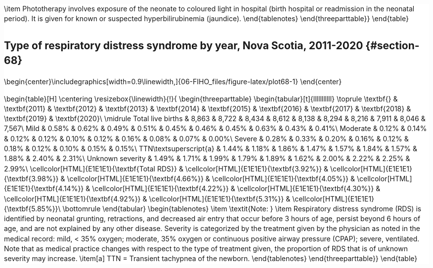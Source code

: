 \item Phototherapy involves exposure of the neonate to coloured light in hospital (birth hospital or readmission in the neonatal period). It is given for known or suspected hyperbilirubinemia (jaundice).
\end{tablenotes}
\end{threeparttable}}
\end{table}

## Type of respiratory distress syndrome by year, Nova Scotia, 2011-2020 {#section-68}
  

\begin{center}\includegraphics[width=0.9\linewidth,]{06-FIHO_files/figure-latex/plot68-1} \end{center}

\begin{table}[H]
\centering
\resizebox{\linewidth}{!}{
\begin{threeparttable}
\begin{tabular}[t]{lllllllllll}
\toprule
\textbf{} & \textbf{2011} & \textbf{2012} & \textbf{2013} & \textbf{2014} & \textbf{2015} & \textbf{2016} & \textbf{2017} & \textbf{2018} & \textbf{2019} & \textbf{2020}\\
\midrule
Total live births & 8,863 & 8,722 & 8,434 & 8,612 & 8,138 & 8,294 & 8,216 & 7,911 & 8,046 & 7,567\\
Mild & 0.58$\%$ & 0.62$\%$ & 0.49$\%$ & 0.51$\%$ & 0.45$\%$ & 0.46$\%$ & 0.45$\%$ & 0.63$\%$ & 0.43$\%$ & 0.41$\%$\\
Moderate & 0.12$\%$ & 0.14$\%$ & 0.12$\%$ & 0.12$\%$ & 0.10$\%$ & 0.12$\%$ & 0.16$\%$ & 0.08$\%$ & 0.07$\%$ & 0.00$\%$\\
Severe & 0.28$\%$ & 0.33$\%$ & 0.20$\%$ & 0.16$\%$ & 0.12$\%$ & 0.18$\%$ & 0.12$\%$ & 0.10$\%$ & 0.15$\%$ & 0.15$\%$\\
TTN\textsuperscript{a} & 1.44$\%$ & 1.18$\%$ & 1.86$\%$ & 1.47$\%$ & 1.57$\%$ & 1.84$\%$ & 1.57$\%$ & 1.88$\%$ & 2.40$\%$ & 2.31$\%$\\
Unknown severity & 1.49$\%$ & 1.71$\%$ & 1.99$\%$ & 1.79$\%$ & 1.89$\%$ & 1.62$\%$ & 2.00$\%$ & 2.22$\%$ & 2.25$\%$ & 2.99$\%$\\
\cellcolor[HTML]{E1E1E1}{\textbf{Total RDS}} & \cellcolor[HTML]{E1E1E1}{\textbf{3.92$\%$}} & \cellcolor[HTML]{E1E1E1}{\textbf{3.98$\%$}} & \cellcolor[HTML]{E1E1E1}{\textbf{4.66$\%$}} & \cellcolor[HTML]{E1E1E1}{\textbf{4.05$\%$}} & \cellcolor[HTML]{E1E1E1}{\textbf{4.14$\%$}} & \cellcolor[HTML]{E1E1E1}{\textbf{4.22$\%$}} & \cellcolor[HTML]{E1E1E1}{\textbf{4.30$\%$}} & \cellcolor[HTML]{E1E1E1}{\textbf{4.92$\%$}} & \cellcolor[HTML]{E1E1E1}{\textbf{5.31$\%$}} & \cellcolor[HTML]{E1E1E1}{\textbf{5.85$\%$}}\\
\bottomrule
\end{tabular}
\begin{tablenotes}
\item \textit{Note: } 
\item Respiratory distress syndrome (RDS) is identified by neonatal grunting, retractions, and decreased air entry that occur before 3 hours of age, persist beyond 6 hours of age, and are not explained by any other disease. Severity is categorized by the treatment given by the physician as noted in the medical record: mild, < 35\% oxygen; moderate, 35\% oxygen or continuous positive airway pressure (CPAP); severe, ventilated. Note that as medical practice changes with respect to the type of treatment given, the proportion of RDS that is of unknown severity may increase.
\item[a] TTN = Transient tachypnea of the newborn.
\end{tablenotes}
\end{threeparttable}}
\end{table}
